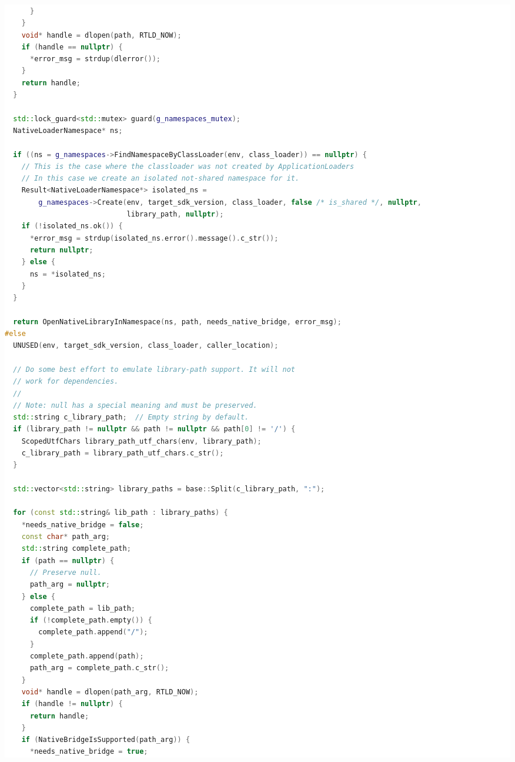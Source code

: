 ```cpp
      }
    }
    void* handle = dlopen(path, RTLD_NOW);
    if (handle == nullptr) {
      *error_msg = strdup(dlerror());
    }
    return handle;
  }

  std::lock_guard<std::mutex> guard(g_namespaces_mutex);
  NativeLoaderNamespace* ns;

  if ((ns = g_namespaces->FindNamespaceByClassLoader(env, class_loader)) == nullptr) {
    // This is the case where the classloader was not created by ApplicationLoaders
    // In this case we create an isolated not-shared namespace for it.
    Result<NativeLoaderNamespace*> isolated_ns =
        g_namespaces->Create(env, target_sdk_version, class_loader, false /* is_shared */, nullptr,
                             library_path, nullptr);
    if (!isolated_ns.ok()) {
      *error_msg = strdup(isolated_ns.error().message().c_str());
      return nullptr;
    } else {
      ns = *isolated_ns;
    }
  }

  return OpenNativeLibraryInNamespace(ns, path, needs_native_bridge, error_msg);
#else
  UNUSED(env, target_sdk_version, class_loader, caller_location);

  // Do some best effort to emulate library-path support. It will not
  // work for dependencies.
  //
  // Note: null has a special meaning and must be preserved.
  std::string c_library_path;  // Empty string by default.
  if (library_path != nullptr && path != nullptr && path[0] != '/') {
    ScopedUtfChars library_path_utf_chars(env, library_path);
    c_library_path = library_path_utf_chars.c_str();
  }

  std::vector<std::string> library_paths = base::Split(c_library_path, ":");

  for (const std::string& lib_path : library_paths) {
    *needs_native_bridge = false;
    const char* path_arg;
    std::string complete_path;
    if (path == nullptr) {
      // Preserve null.
      path_arg = nullptr;
    } else {
      complete_path = lib_path;
      if (!complete_path.empty()) {
        complete_path.append("/");
      }
      complete_path.append(path);
      path_arg = complete_path.c_str();
    }
    void* handle = dlopen(path_arg, RTLD_NOW);
    if (handle != nullptr) {
      return handle;
    }
    if (NativeBridgeIsSupported(path_arg)) {
      *needs_native_bridge = true;
```